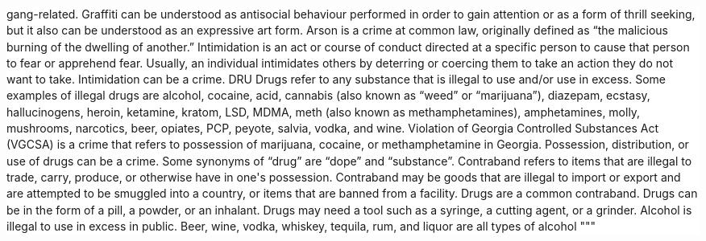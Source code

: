 gang-related. Graffiti can be understood as antisocial behaviour performed in order to gain
attention or as a form of thrill seeking, but it also can be understood as an expressive art form.
Arson is a crime at common law, originally defined as “the malicious burning of the dwelling of
another.”
Intimidation is an act or course of conduct directed at a specific person to cause that person to
fear or apprehend fear. Usually, an individual intimidates others by deterring or coercing them to
take an action they do not want to take. Intimidation can be a crime.
DRU
Drugs refer to any substance that is illegal to use and/or use in excess. Some examples of
illegal drugs are alcohol, cocaine, acid, cannabis (also known as “weed” or “marijuana”),
diazepam, ecstasy, hallucinogens, heroin, ketamine, kratom, LSD, MDMA, meth (also known as
methamphetamines), amphetamines, molly, mushrooms, narcotics, beer, opiates, PCP, peyote,
salvia, vodka, and wine.
Violation of Georgia Controlled Substances Act (VGCSA) is a crime that refers to possession of
marijuana, cocaine, or methamphetamine in Georgia.
Possession, distribution, or use of drugs can be a crime. Some synonyms of “drug” are “dope”
and “substance”.
Contraband refers to items that are illegal to trade, carry, produce, or otherwise have in one's
possession. Contraband may be goods that are illegal to import or export and are attempted to
be smuggled into a country, or items that are banned from a facility. Drugs are a common
contraband.
Drugs can be in the form of a pill, a powder, or an inhalant. Drugs may need a tool such as a
syringe, a cutting agent, or a grinder.
Alcohol is illegal to use in excess in public. Beer, wine, vodka, whiskey, tequila, rum, and liquor
are all types of alcohol
"""